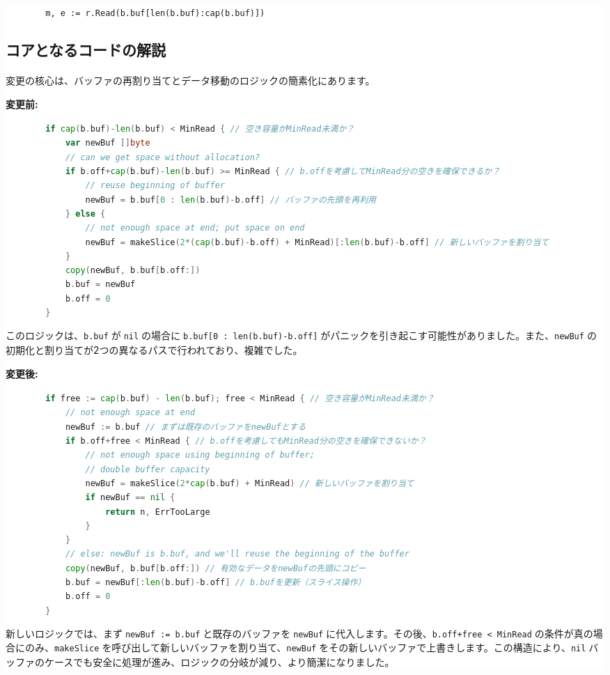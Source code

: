 ```diff
 		m, e := r.Read(b.buf[len(b.buf):cap(b.buf)])
```

## コアとなるコードの解説

変更の核心は、バッファの再割り当てとデータ移動のロジックの簡素化にあります。

**変更前:**

```go
		if cap(b.buf)-len(b.buf) < MinRead { // 空き容量がMinRead未満か？
			var newBuf []byte
			// can we get space without allocation?
			if b.off+cap(b.buf)-len(b.buf) >= MinRead { // b.offを考慮してMinRead分の空きを確保できるか？
				// reuse beginning of buffer
				newBuf = b.buf[0 : len(b.buf)-b.off] // バッファの先頭を再利用
			} else {
				// not enough space at end; put space on end
				newBuf = makeSlice(2*(cap(b.buf)-b.off) + MinRead)[:len(b.buf)-b.off] // 新しいバッファを割り当て
			}
			copy(newBuf, b.buf[b.off:])
			b.buf = newBuf
			b.off = 0
		}
```
このロジックは、`b.buf` が `nil` の場合に `b.buf[0 : len(b.buf)-b.off]` がパニックを引き起こす可能性がありました。また、`newBuf` の初期化と割り当てが2つの異なるパスで行われており、複雑でした。

**変更後:**

```go
		if free := cap(b.buf) - len(b.buf); free < MinRead { // 空き容量がMinRead未満か？
			// not enough space at end
			newBuf := b.buf // まずは既存のバッファをnewBufとする
			if b.off+free < MinRead { // b.offを考慮してもMinRead分の空きを確保できないか？
				// not enough space using beginning of buffer;
				// double buffer capacity
				newBuf = makeSlice(2*cap(b.buf) + MinRead) // 新しいバッファを割り当て
				if newBuf == nil {
					return n, ErrTooLarge
				}
			}
			// else: newBuf is b.buf, and we'll reuse the beginning of the buffer
			copy(newBuf, b.buf[b.off:]) // 有効なデータをnewBufの先頭にコピー
			b.buf = newBuf[:len(b.buf)-b.off] // b.bufを更新（スライス操作）
			b.off = 0
		}
```
新しいロジックでは、まず `newBuf := b.buf` と既存のバッファを `newBuf` に代入します。その後、`b.off+free < MinRead` の条件が真の場合にのみ、`makeSlice` を呼び出して新しいバッファを割り当て、`newBuf` をその新しいバッファで上書きします。この構造により、`nil` バッファのケースでも安全に処理が進み、ロジックの分岐が減り、より簡潔になりました。
